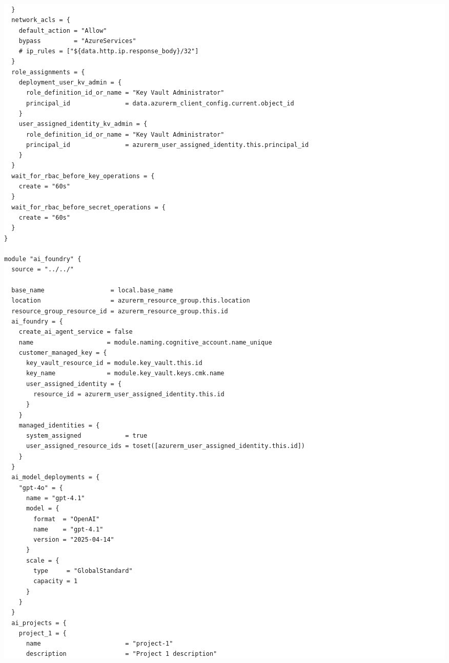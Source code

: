 ```hcl
  }
  network_acls = {
    default_action = "Allow"
    bypass         = "AzureServices"
    # ip_rules = ["${data.http.ip.response_body}/32"]
  }
  role_assignments = {
    deployment_user_kv_admin = {
      role_definition_id_or_name = "Key Vault Administrator"
      principal_id               = data.azurerm_client_config.current.object_id
    }
    user_assigned_identity_kv_admin = {
      role_definition_id_or_name = "Key Vault Administrator"
      principal_id               = azurerm_user_assigned_identity.this.principal_id
    }
  }
  wait_for_rbac_before_key_operations = {
    create = "60s"
  }
  wait_for_rbac_before_secret_operations = {
    create = "60s"
  }
}

module "ai_foundry" {
  source = "../../"

  base_name                  = local.base_name
  location                   = azurerm_resource_group.this.location
  resource_group_resource_id = azurerm_resource_group.this.id
  ai_foundry = {
    create_ai_agent_service = false
    name                    = module.naming.cognitive_account.name_unique
    customer_managed_key = {
      key_vault_resource_id = module.key_vault.this.id
      key_name              = module.key_vault.keys.cmk.name
      user_assigned_identity = {
        resource_id = azurerm_user_assigned_identity.this.id
      }
    }
    managed_identities = {
      system_assigned            = true
      user_assigned_resource_ids = toset([azurerm_user_assigned_identity.this.id])
    }
  }
  ai_model_deployments = {
    "gpt-4o" = {
      name = "gpt-4.1"
      model = {
        format  = "OpenAI"
        name    = "gpt-4.1"
        version = "2025-04-14"
      }
      scale = {
        type     = "GlobalStandard"
        capacity = 1
      }
    }
  }
  ai_projects = {
    project_1 = {
      name                       = "project-1"
      description                = "Project 1 description"
```